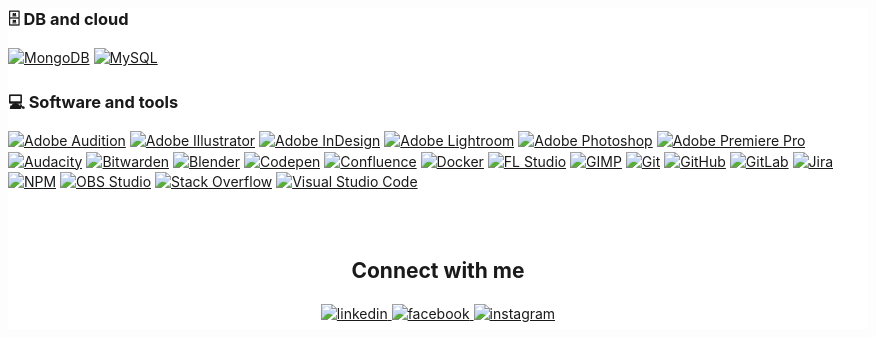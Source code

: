 <h3> 🗄️ DB and cloud</h3>

<p>
    <a href="#"><img alt="MongoDB" src ="https://img.shields.io/badge/MongoDB-4ea94b.svg?logo=mongodb&logoColor=white"></a>
    <a href="#"><img alt="MySQL" src="https://img.shields.io/badge/MySQL-000.svg?logo=mysql&logoColor=white"></a>
</p>

<h3>💻 Software and tools</h3>

<p>
    <a href="#"><img alt="Adobe Audition" src="https://img.shields.io/badge/Audition-9999FF.svg?logo=Adobe%20Audition&logoColor=white"></a>
    <a href="#"><img alt="Adobe Illustrator" src="https://img.shields.io/badge/Illustrator-%23FF9A00.svg?logo=adobeillustrator&logoColor=white"></a>
    <a href="#"><img alt="Adobe InDesign" src="https://img.shields.io/badge/InDesign-%2349021F.svg?logo=adobeillustrator&logoColor=white"></a>
    <a href="#"><img alt="Adobe Lightroom" src="https://img.shields.io/badge/Lightroom-%2331A8FF.svg?logo=adobelightroom&logoColor=white"></a>
    <a href="#"><img alt="Adobe Photoshop" src="https://img.shields.io/badge/Photoshop-%2331A8FF.svg?logo=adobephotoshop&logoColor=white"></a>
    <a href="#"><img alt="Adobe Premiere Pro" src="https://img.shields.io/badge/Premiere%20Pro-9999FF.svg?logo=Adobe%20Premiere%20Pro&logoColor=white"></a>
    <a href="#"><img alt="Audacity" src="https://img.shields.io/badge/-Audacity-0000CC?logo=audacity&logoColor=white"></a>
    <a href="#"><img alt="Bitwarden" src="https://img.shields.io/badge/-Bitwarden-175DDC?logo=bitwarden&logoColor=white"></a>
    <a href="#"><img alt="Blender" src="https://img.shields.io/badge/Blender-%23F5792A.svg?logo=blender&logoColor=white"></a>
    <a href="#"><img alt="Codepen" src="https://img.shields.io/badge/Codepen-000000.svg?logo=codepen&logoColor=white"></a>
    <a href="#"><img alt="Confluence" src="https://img.shields.io/badge/Confluence-%23172BF4.svg?logo=confluence&logoColor=white"></a>
    <a href="#"><img alt="Docker" src="https://img.shields.io/badge/Docker-%230db7ed.svg?logo=docker&logoColor=white"></a>
    <a href="#"><img alt="FL Studio" src="https://img.shields.io/badge/FL%20Studio%2020-e4692c?&logoColor=FFFFFF"></a>
    <a href="#"><img alt="GIMP" src="https://img.shields.io/badge/Gimp-657D8B?logo=gimp&logoColor=FFFFFF"></a>
    <a href="#"><img alt="Git" src="https://img.shields.io/badge/Git-F05033.svg?logo=git&logoColor=white"></a>
    <a href="#"><img alt="GitHub" src="https://img.shields.io/badge/GitHub-%23181717.svg?logo=github&logoColor=white"></a>
    <a href="#"><img alt="GitLab" src="https://img.shields.io/badge/GitLab-F05033.svg?logo=gitlab&logoColor=white"></a>
    <a href="#"><img alt="Jira" src="https://img.shields.io/badge/Jira-%230A0FFF.svg?logo=jira&logoColor=white"></a>
    <a href="#"><img alt="NPM" src="https://img.shields.io/badge/NPM-%23000000.svg?logo=npm&logoColor=white"></a>
    <a href="#"><img alt="OBS Studio" src="https://img.shields.io/badge/-OBS%20Studio-302E31?logo=obs-studio&logoColor=white"></a>
    <a href="#"><img alt="Stack Overflow" src="https://img.shields.io/badge/-Stack%20Overflow-FE7A16?logo=stack-overflow&logoColor=white"></a>
    <a href="#"><img alt="Visual Studio Code" src="https://img.shields.io/badge/VSCode-0078d7.svg?logo=visual-studio-code&logoColor=white"></a>
</p>
</div>
<br/>  


<div align="center">
<h2> Connect with me</h2>
<a href="https://linkedin.com/in/maxse" target="_blank">
<img src=https://img.shields.io/badge/maxse-%231E77B5.svg?&logo=linkedin&logoColor=white alt=linkedin style="margin-bottom: 5px;" />
</a>
<a href="https://www.facebook.com/maxse" target="_blank">
<img src=https://img.shields.io/badge/maxse-%232E87FB.svg?&logo=facebook&logoColor=white alt=facebook style="margin-bottom: 5px;" />
</a>
<a href="https://instagram.com/maxse_pk" target="_blank">
<img src=https://img.shields.io/badge/maxse_pk-%23000000.svg?&logo=instagram&logoColor=white alt=instagram style="margin-bottom: 5px;" />
</a>
<a href="https://t.me/m01xx" target="_blank">